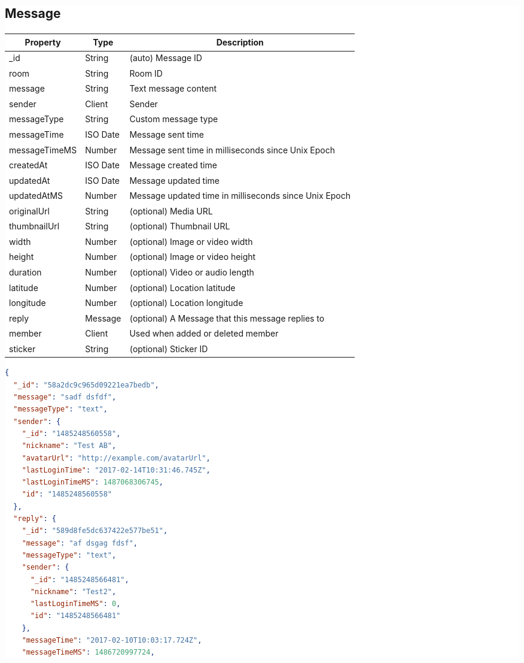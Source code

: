 ## Message
| Property      | Type     | Description         |
| ------------- | -------- | ------------------- |
| _id           | String   | (auto) Message ID   |
| room          | String   | Room ID             |
| message       | String   | Text message content |
| sender        | Client   | Sender              |
| messageType   | String   | Custom message type |
| messageTime   | ISO Date | Message sent time   |
| messageTimeMS | Number   | Message sent time in milliseconds since Unix Epoch |
| createdAt     | ISO Date | Message created time   |
| updatedAt     | ISO Date | Message updated time   |
| updatedAtMS   | Number   | Message updated time in milliseconds since Unix Epoch  |
| originalUrl   | String   | (optional) Media URL |
| thumbnailUrl  | String   | (optional) Thumbnail URL |
| width         | Number   | (optional) Image or video width |
| height        | Number   | (optional) Image or video height |
| duration      | Number   | (optional) Video or audio length |
| latitude      | Number   | (optional) Location latitude |
| longitude     | Number   | (optional) Location longitude |
| reply         | Message  | (optional) A Message that this message replies to |
| member        | Client   | Used when added or deleted member |
| sticker       | String   | (optional) Sticker ID |

```json
{
  "_id": "58a2dc9c965d09221ea7bedb",
  "message": "sadf dsfdf",
  "messageType": "text",
  "sender": {
    "_id": "1485248560558",
    "nickname": "Test AB",
    "avatarUrl": "http://example.com/avatarUrl",
    "lastLoginTime": "2017-02-14T10:31:46.745Z",
    "lastLoginTimeMS": 1487068306745,
    "id": "1485248560558"
  },
  "reply": {
    "_id": "589d8fe5dc637422e577be51",
    "message": "af dsgag fdsf",
    "messageType": "text",
    "sender": {
      "_id": "1485248566481",
      "nickname": "Test2",
      "lastLoginTimeMS": 0,
      "id": "1485248566481"
    },
    "messageTime": "2017-02-10T10:03:17.724Z",
    "messageTimeMS": 1486720997724,
```